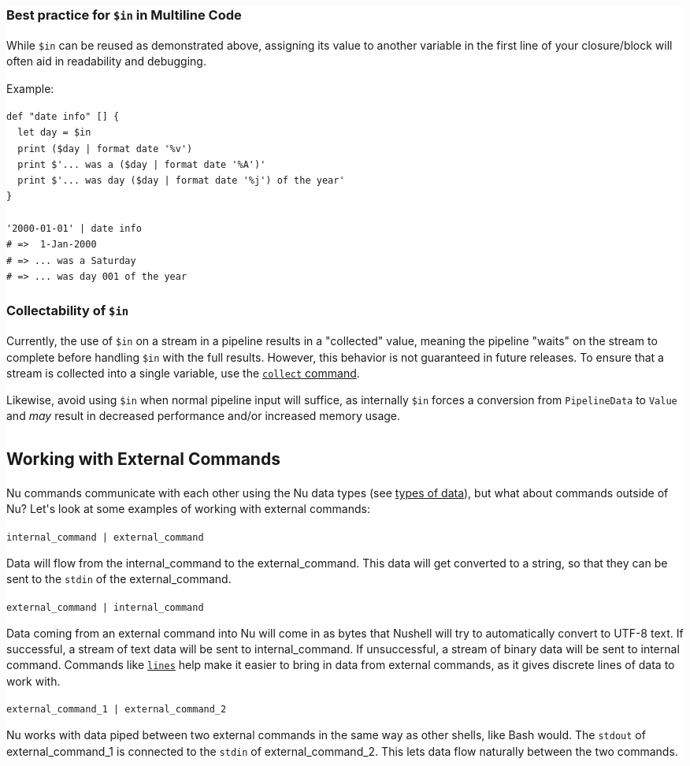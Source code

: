 ### Best practice for `$in` in Multiline Code

While `$in` can be reused as demonstrated above, assigning its value to another variable in the first line of your closure/block will often aid in readability and debugging.

Example:

```nu
def "date info" [] {
  let day = $in
  print ($day | format date '%v')
  print $'... was a ($day | format date '%A')'
  print $'... was day ($day | format date '%j') of the year'
}

'2000-01-01' | date info
# =>  1-Jan-2000
# => ... was a Saturday
# => ... was day 001 of the year
```

### Collectability of `$in`

Currently, the use of `$in` on a stream in a pipeline results in a "collected" value, meaning the pipeline "waits" on the stream to complete before handling `$in` with the full results. However, this behavior is not guaranteed in future releases. To ensure that a stream is collected into a single variable, use the [`collect` command](/commands/docs/collect.html).

Likewise, avoid using `$in` when normal pipeline input will suffice, as internally `$in` forces a conversion from `PipelineData` to `Value` and _may_ result in decreased performance and/or increased memory usage.

## Working with External Commands

Nu commands communicate with each other using the Nu data types (see [types of data](types_of_data.md)), but what about commands outside of Nu? Let's look at some examples of working with external commands:

`internal_command | external_command`

Data will flow from the internal_command to the external_command. This data will get converted to a string, so that they can be sent to the `stdin` of the external_command.

`external_command | internal_command`

Data coming from an external command into Nu will come in as bytes that Nushell will try to automatically convert to UTF-8 text. If successful, a stream of text data will be sent to internal_command. If unsuccessful, a stream of binary data will be sent to internal command. Commands like [`lines`](/commands/docs/lines.md) help make it easier to bring in data from external commands, as it gives discrete lines of data to work with.

`external_command_1 | external_command_2`

Nu works with data piped between two external commands in the same way as other shells, like Bash would. The `stdout` of external_command_1 is connected to the `stdin` of external_command_2. This lets data flow naturally between the two commands.
